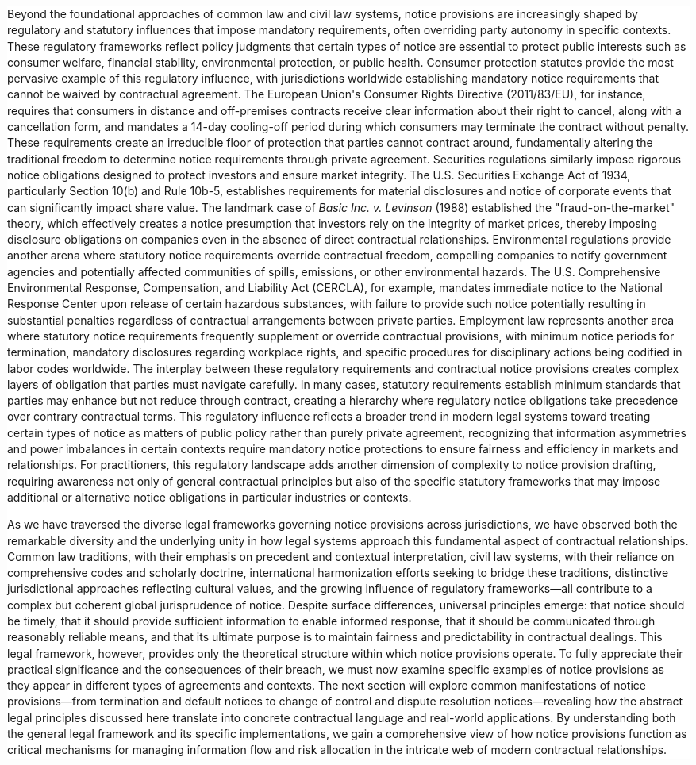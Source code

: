 Beyond the foundational approaches of common law and civil law systems, notice provisions are increasingly shaped by regulatory and statutory influences that impose mandatory requirements, often overriding party autonomy in specific contexts. These regulatory frameworks reflect policy judgments that certain types of notice are essential to protect public interests such as consumer welfare, financial stability, environmental protection, or public health. Consumer protection statutes provide the most pervasive example of this regulatory influence, with jurisdictions worldwide establishing mandatory notice requirements that cannot be waived by contractual agreement. The European Union's Consumer Rights Directive (2011/83/EU), for instance, requires that consumers in distance and off-premises contracts receive clear information about their right to cancel, along with a cancellation form, and mandates a 14-day cooling-off period during which consumers may terminate the contract without penalty. These requirements create an irreducible floor of protection that parties cannot contract around, fundamentally altering the traditional freedom to determine notice requirements through private agreement. Securities regulations similarly impose rigorous notice obligations designed to protect investors and ensure market integrity. The U.S. Securities Exchange Act of 1934, particularly Section 10(b) and Rule 10b-5, establishes requirements for material disclosures and notice of corporate events that can significantly impact share value. The landmark case of *Basic Inc. v. Levinson* (1988) established the "fraud-on-the-market" theory, which effectively creates a notice presumption that investors rely on the integrity of market prices, thereby imposing disclosure obligations on companies even in the absence of direct contractual relationships. Environmental regulations provide another arena where statutory notice requirements override contractual freedom, compelling companies to notify government agencies and potentially affected communities of spills, emissions, or other environmental hazards. The U.S. Comprehensive Environmental Response, Compensation, and Liability Act (CERCLA), for example, mandates immediate notice to the National Response Center upon release of certain hazardous substances, with failure to provide such notice potentially resulting in substantial penalties regardless of contractual arrangements between private parties. Employment law represents another area where statutory notice requirements frequently supplement or override contractual provisions, with minimum notice periods for termination, mandatory disclosures regarding workplace rights, and specific procedures for disciplinary actions being codified in labor codes worldwide. The interplay between these regulatory requirements and contractual notice provisions creates complex layers of obligation that parties must navigate carefully. In many cases, statutory requirements establish minimum standards that parties may enhance but not reduce through contract, creating a hierarchy where regulatory notice obligations take precedence over contrary contractual terms. This regulatory influence reflects a broader trend in modern legal systems toward treating certain types of notice as matters of public policy rather than purely private agreement, recognizing that information asymmetries and power imbalances in certain contexts require mandatory notice protections to ensure fairness and efficiency in markets and relationships. For practitioners, this regulatory landscape adds another dimension of complexity to notice provision drafting, requiring awareness not only of general contractual principles but also of the specific statutory frameworks that may impose additional or alternative notice obligations in particular industries or contexts.

As we have traversed the diverse legal frameworks governing notice provisions across jurisdictions, we have observed both the remarkable diversity and the underlying unity in how legal systems approach this fundamental aspect of contractual relationships. Common law traditions, with their emphasis on precedent and contextual interpretation, civil law systems, with their reliance on comprehensive codes and scholarly doctrine, international harmonization efforts seeking to bridge these traditions, distinctive jurisdictional approaches reflecting cultural values, and the growing influence of regulatory frameworks—all contribute to a complex but coherent global jurisprudence of notice. Despite surface differences, universal principles emerge: that notice should be timely, that it should provide sufficient information to enable informed response, that it should be communicated through reasonably reliable means, and that its ultimate purpose is to maintain fairness and predictability in contractual dealings. This legal framework, however, provides only the theoretical structure within which notice provisions operate. To fully appreciate their practical significance and the consequences of their breach, we must now examine specific examples of notice provisions as they appear in different types of agreements and contexts. The next section will explore common manifestations of notice provisions—from termination and default notices to change of control and dispute resolution notices—revealing how the abstract legal principles discussed here translate into concrete contractual language and real-world applications. By understanding both the general legal framework and its specific implementations, we gain a comprehensive view of how notice provisions function as critical mechanisms for managing information flow and risk allocation in the intricate web of modern contractual relationships.
